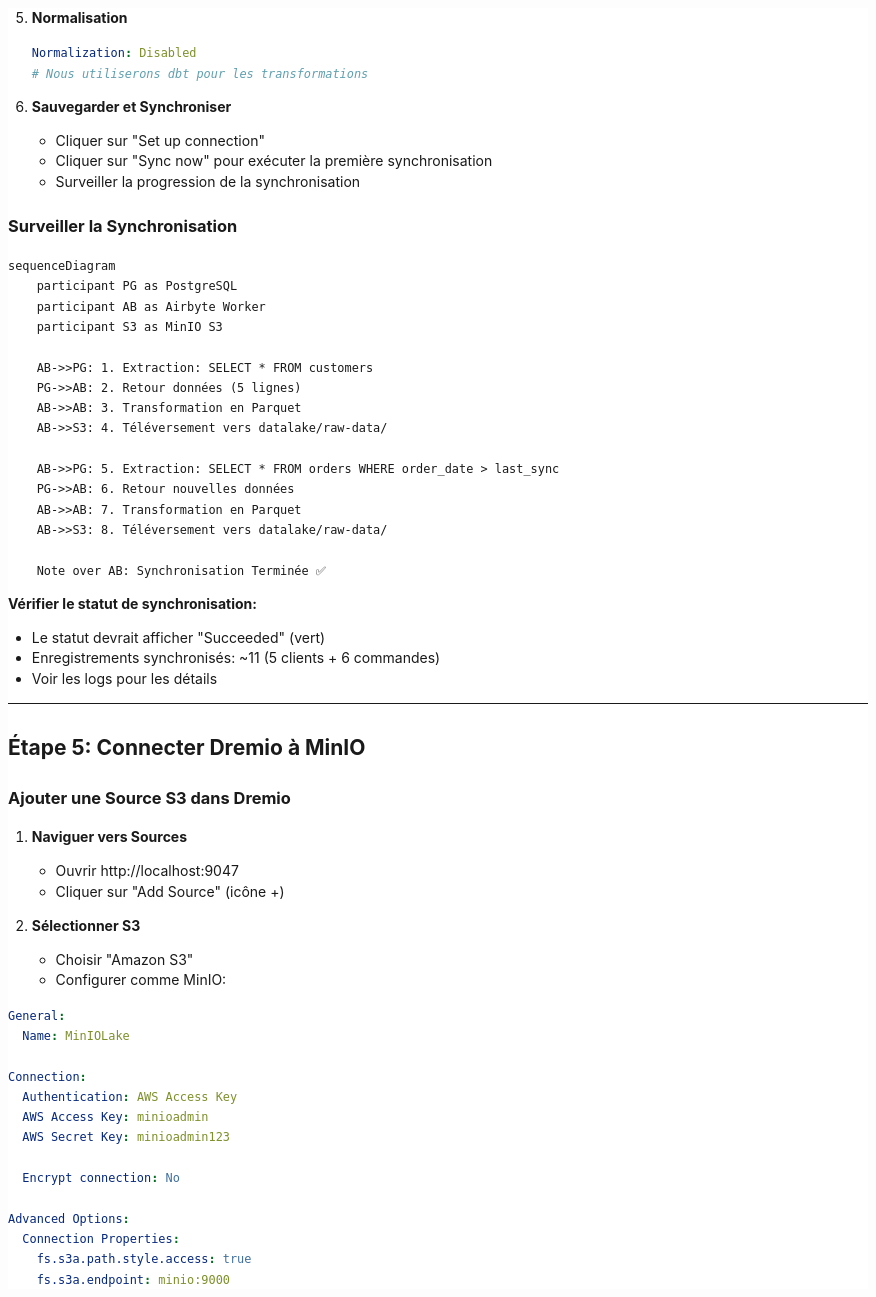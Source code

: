 5. **Normalisation**
   ```yaml
   Normalization: Disabled
   # Nous utiliserons dbt pour les transformations
   ```

6. **Sauvegarder et Synchroniser**
   - Cliquer sur "Set up connection"
   - Cliquer sur "Sync now" pour exécuter la première synchronisation
   - Surveiller la progression de la synchronisation

### Surveiller la Synchronisation

```mermaid
sequenceDiagram
    participant PG as PostgreSQL
    participant AB as Airbyte Worker
    participant S3 as MinIO S3
    
    AB->>PG: 1. Extraction: SELECT * FROM customers
    PG->>AB: 2. Retour données (5 lignes)
    AB->>AB: 3. Transformation en Parquet
    AB->>S3: 4. Téléversement vers datalake/raw-data/
    
    AB->>PG: 5. Extraction: SELECT * FROM orders WHERE order_date > last_sync
    PG->>AB: 6. Retour nouvelles données
    AB->>AB: 7. Transformation en Parquet
    AB->>S3: 8. Téléversement vers datalake/raw-data/
    
    Note over AB: Synchronisation Terminée ✅
```

**Vérifier le statut de synchronisation:**
- Le statut devrait afficher "Succeeded" (vert)
- Enregistrements synchronisés: ~11 (5 clients + 6 commandes)
- Voir les logs pour les détails

---

## Étape 5: Connecter Dremio à MinIO

### Ajouter une Source S3 dans Dremio

1. **Naviguer vers Sources**
   - Ouvrir http://localhost:9047
   - Cliquer sur "Add Source" (icône +)

2. **Sélectionner S3**
   - Choisir "Amazon S3"
   - Configurer comme MinIO:

```yaml
General:
  Name: MinIOLake

Connection:
  Authentication: AWS Access Key
  AWS Access Key: minioadmin
  AWS Secret Key: minioadmin123
  
  Encrypt connection: No
  
Advanced Options:
  Connection Properties:
    fs.s3a.path.style.access: true
    fs.s3a.endpoint: minio:9000
```